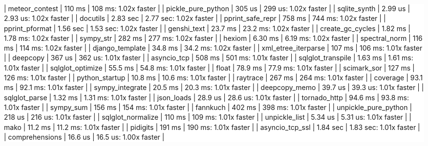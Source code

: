 | meteor_contest          | 110 ms                                                     | 108 ms: 1.02x faster                                                    |
| pickle_pure_python      | 305 us                                                     | 299 us: 1.02x faster                                                    |
| sqlite_synth            | 2.99 us                                                    | 2.93 us: 1.02x faster                                                   |
| docutils                | 2.83 sec                                                   | 2.77 sec: 1.02x faster                                                  |
| pprint_safe_repr        | 758 ms                                                     | 744 ms: 1.02x faster                                                    |
| pprint_pformat          | 1.56 sec                                                   | 1.53 sec: 1.02x faster                                                  |
| genshi_text             | 23.7 ms                                                    | 23.2 ms: 1.02x faster                                                   |
| create_gc_cycles        | 1.82 ms                                                    | 1.78 ms: 1.02x faster                                                   |
| sympy_str               | 282 ms                                                     | 277 ms: 1.02x faster                                                    |
| hexiom                  | 6.30 ms                                                    | 6.19 ms: 1.02x faster                                                   |
| spectral_norm           | 116 ms                                                     | 114 ms: 1.02x faster                                                    |
| django_template         | 34.8 ms                                                    | 34.2 ms: 1.02x faster                                                   |
| xml_etree_iterparse     | 107 ms                                                     | 106 ms: 1.01x faster                                                    |
| deepcopy                | 367 us                                                     | 362 us: 1.01x faster                                                    |
| asyncio_tcp             | 508 ms                                                     | 501 ms: 1.01x faster                                                    |
| sqlglot_transpile       | 1.63 ms                                                    | 1.61 ms: 1.01x faster                                                   |
| sqlglot_optimize        | 55.5 ms                                                    | 54.8 ms: 1.01x faster                                                   |
| float                   | 78.9 ms                                                    | 77.9 ms: 1.01x faster                                                   |
| scimark_sor             | 127 ms                                                     | 126 ms: 1.01x faster                                                    |
| python_startup          | 10.8 ms                                                    | 10.6 ms: 1.01x faster                                                   |
| raytrace                | 267 ms                                                     | 264 ms: 1.01x faster                                                    |
| coverage                | 93.1 ms                                                    | 92.1 ms: 1.01x faster                                                   |
| sympy_integrate         | 20.5 ms                                                    | 20.3 ms: 1.01x faster                                                   |
| deepcopy_memo           | 39.7 us                                                    | 39.3 us: 1.01x faster                                                   |
| sqlglot_parse           | 1.32 ms                                                    | 1.31 ms: 1.01x faster                                                   |
| json_loads              | 28.9 us                                                    | 28.6 us: 1.01x faster                                                   |
| tornado_http            | 94.6 ms                                                    | 93.8 ms: 1.01x faster                                                   |
| sympy_sum               | 156 ms                                                     | 154 ms: 1.01x faster                                                    |
| fannkuch                | 402 ms                                                     | 398 ms: 1.01x faster                                                    |
| unpickle_pure_python    | 218 us                                                     | 216 us: 1.01x faster                                                    |
| sqlglot_normalize       | 110 ms                                                     | 109 ms: 1.01x faster                                                    |
| unpickle_list           | 5.34 us                                                    | 5.31 us: 1.01x faster                                                   |
| mako                    | 11.2 ms                                                    | 11.2 ms: 1.01x faster                                                   |
| pidigits                | 191 ms                                                     | 190 ms: 1.01x faster                                                    |
| asyncio_tcp_ssl         | 1.84 sec                                                   | 1.83 sec: 1.01x faster                                                  |
| comprehensions          | 16.6 us                                                    | 16.5 us: 1.00x faster                                                   |
